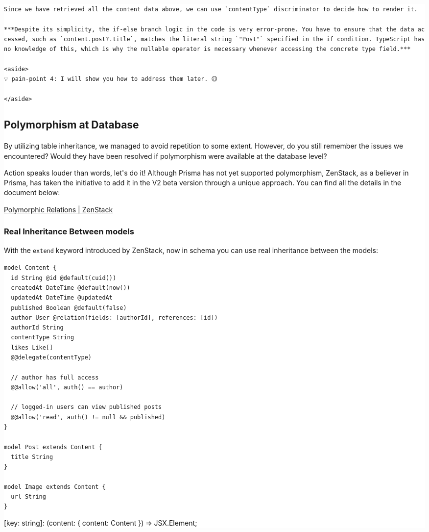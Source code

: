     Since we have retrieved all the content data above, we can use `contentType` discriminator to decide how to render it. 
    
    ***Despite its simplicity, the if-else branch logic in the code is very error-prone. You have to ensure that the data accessed, such as `content.post?.title`, matches the literal string `"Post"` specified in the if condition. TypeScript has no knowledge of this, which is why the nullable operator is necessary whenever accessing the concrete type field.***
    
    <aside>
    💡 pain-point 4: I will show you how to address them later. 😉
    
    </aside>
    

## Polymorphism at Database

By utilizing table inheritance, we managed to avoid repetition to some extent. However, do you still remember the issues we encountered? Would they have been resolved if polymorphism were available at the database level?  

Action speaks louder than words, let's do it! Although Prisma has not yet supported polymorphism, ZenStack, as a believer in Prisma, has taken the initiative to add it in the V2 beta version through a unique approach. You can find all the details in the document below:

[Polymorphic Relations | ZenStack](https://zenstack.dev/docs/next/guides/polymorphism)

### Real Inheritance Between models

With the `extend` keyword introduced by ZenStack,  now in schema you can use real inheritance between the models:

```tsx
model Content {
  id String @id @default(cuid())
  createdAt DateTime @default(now())
  updatedAt DateTime @updatedAt
  published Boolean @default(false)
  author User @relation(fields: [authorId], references: [id])
  authorId String
  contentType String
  likes Like[]
  @@delegate(contentType)

  // author has full access
  @@allow('all', auth() == author)

  // logged-in users can view published posts
  @@allow('read', auth() != null && published)
}

model Post extends Content {
  title String
}

model Image extends Content {
  url String
}
```


  [key: string]: (content: { content: Content }) => JSX.Element;